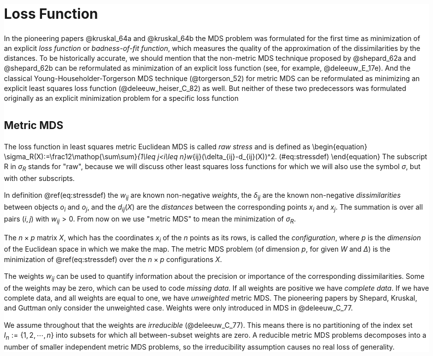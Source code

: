 

# Loss Function

In the pioneering papers @kruskal_64a and @kruskal_64b the MDS problem
was formulated for the first time as minimization of an explicit *loss
function* or *badness-of-fit function*, which measures the quality of the approximation of the dissimilarities by the distances. To be historically accurate, we should
mention that the non-metric MDS technique proposed by @shepard_62a and @shepard_62b can be reformulated as minimization of an explicit loss function (see, for example, @deleeuw_E_17e). And the classical Young-Householder-Torgerson MDS technique (@torgerson_52) for metric MDS can be reformulated as minimizing an explicit least squares loss function (@deleeuw_heiser_C_82) as well.
But neither of these two predecessors was formulated originally as an explicit minimization
problem for a specific loss function

## Metric MDS

The loss function in least squares
metric Euclidean MDS is called *raw stress* 
and is defined as 
\begin{equation}
\sigma_R(X):=\frac12\mathop{\sum\sum}_{1\leq j<i\leq n}w_{ij}(\delta_{ij}-d_{ij}(X))^2.
(\#eq:stressdef)
\end{equation}
The subscript R in $\sigma_R$ stands for "raw", because we will discuss
other least squares loss functions for which we will also use the
symbol $\sigma$, but with other subscripts.

In definition
\@ref(eq:stressdef) the $w_{ij}$ are known non-negative *weights*, the
$\delta_{ij}$ are the known non-negative *dissimilarities* between
objects $o_i$ and $o_j$, and the $d_{ij}(X)$ are the *distances* between
the corresponding points $x_i$ and $x_j$. The summation is over all
pairs $(i,j)$ with $w_{ij}>0$. From now on we use "metric
MDS" to mean the minimization of $\sigma_R$.

The $n\times p$ matrix $X$, which has the coordinates $x_i$ of the $n$
points as its rows, is called the *configuration*, where $p$ is the
*dimension* of the Euclidean space in which we make the map. 
The metric MDS problem (of dimension $p$, for given $W$
and $\Delta$) is the minimization of \@ref(eq:stressdef) over the
$n\times p$ configurations $X$.

The weights $w_{ij}$ can be used to quantify information about the
precision or importance of the corresponding dissimilarities. Some of
the weights may be zero, which can be used to code *missing data*. If
all weights are positive we have *complete data*. If we have complete
data, and all weights are equal to one, we have *unweighted* metric MDS.
The pioneering papers by Shepard, Kruskal, and Guttman only consider the 
unweighted case. Weights were only introduced in MDS in @deleeuw_C_77. 

We assume throughout that the weights are *irreducible* (@deleeuw_C_77).
This means there is no partitioning of the index set
$I_n:=\{1,2,\cdots,n\}$ into subsets for which all between-subset
weights are zero. A reducible metric MDS problems decomposes into a
number of smaller independent metric MDS problems, so the irreducibility
assumption causes no real loss of generality.
